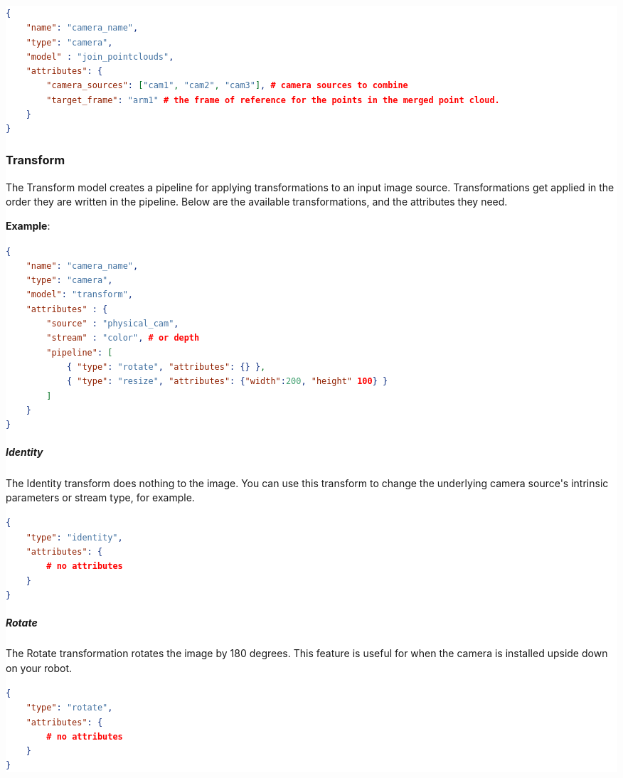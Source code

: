 ```json
{
	"name": "camera_name",
	"type": "camera",
	"model" : "join_pointclouds",
	"attributes": {
    	"camera_sources": ["cam1", "cam2", "cam3"], # camera sources to combine
    	"target_frame": "arm1" # the frame of reference for the points in the merged point cloud.
	}
}
```

### Transform 

The Transform model creates a pipeline for applying transformations to an input image source. 
Transformations get applied in the order they are written in the pipeline. 
Below are the available transformations, and the attributes they need.

**Example**: 
```json
{
	"name": "camera_name",
	"type": "camera",
	"model": "transform",
	"attributes" : {
		"source" : "physical_cam",
		"stream" : "color", # or depth
		"pipeline": [
			{ "type": "rotate", "attributes": {} },
			{ "type": "resize", "attributes": {"width":200, "height" 100} }
		]
	}
}
```
##### _Identity_

The Identity transform does nothing to the image. 
You can use this transform to change the underlying camera source's intrinsic parameters or stream type, for example.

```json
{
	"type": "identity",
	"attributes": {
		# no attributes
	}
}
```

##### _Rotate_

The Rotate transformation rotates the image by 180 degrees. 
This feature is useful for when the camera is installed upside down on your robot. 

```json
{
	"type": "rotate",
	"attributes": {
		# no attributes
	}
}
```


[^ocvd]: OpenCV docs: https://docs.opencv.org/3.4/da/d54/group__imgproc__transform.html#ga7dfb72c9cf9780a347fbe3d1c47e5d5a